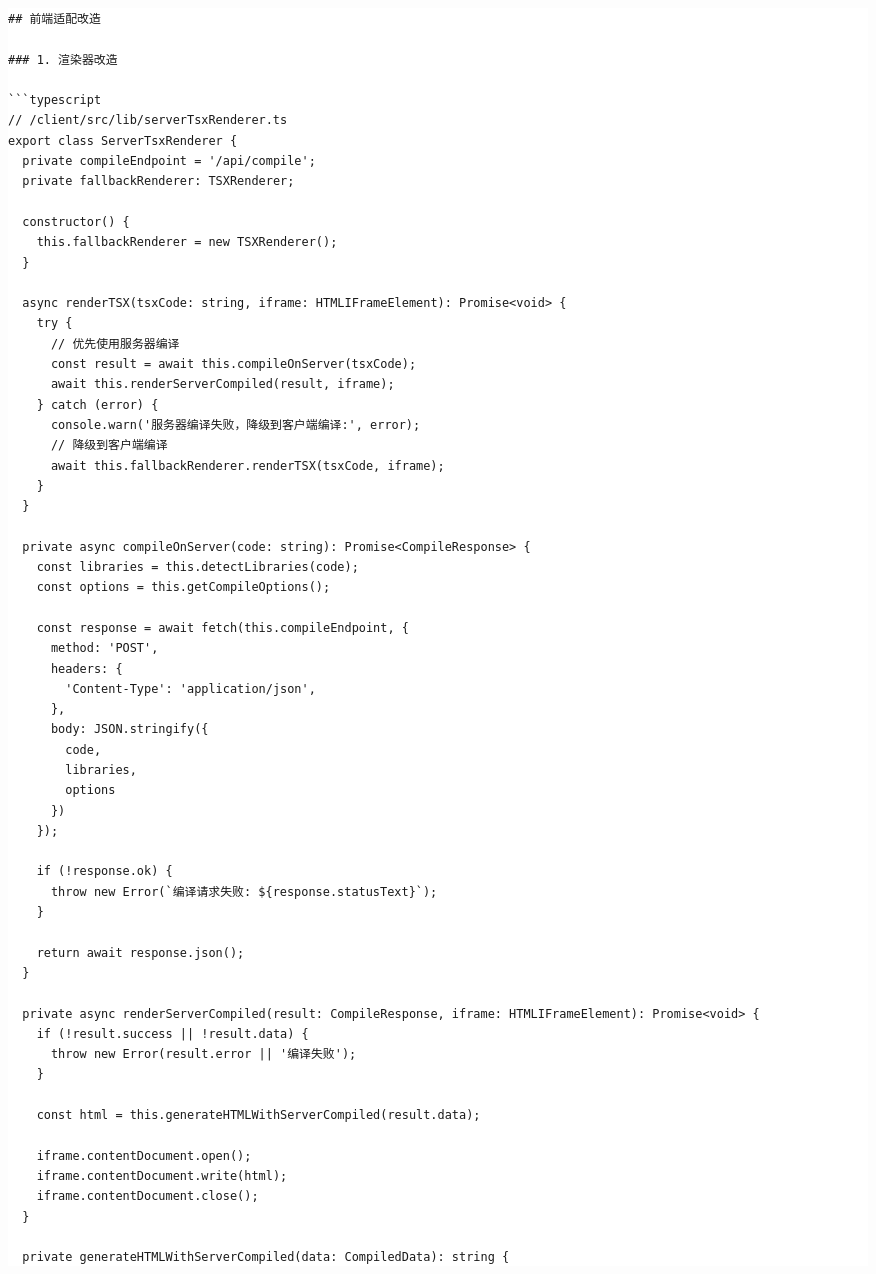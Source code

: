 ```
## 前端适配改造

### 1. 渲染器改造

```typescript
// /client/src/lib/serverTsxRenderer.ts
export class ServerTsxRenderer {
  private compileEndpoint = '/api/compile';
  private fallbackRenderer: TSXRenderer;

  constructor() {
    this.fallbackRenderer = new TSXRenderer();
  }

  async renderTSX(tsxCode: string, iframe: HTMLIFrameElement): Promise<void> {
    try {
      // 优先使用服务器编译
      const result = await this.compileOnServer(tsxCode);
      await this.renderServerCompiled(result, iframe);
    } catch (error) {
      console.warn('服务器编译失败，降级到客户端编译:', error);
      // 降级到客户端编译
      await this.fallbackRenderer.renderTSX(tsxCode, iframe);
    }
  }

  private async compileOnServer(code: string): Promise<CompileResponse> {
    const libraries = this.detectLibraries(code);
    const options = this.getCompileOptions();

    const response = await fetch(this.compileEndpoint, {
      method: 'POST',
      headers: {
        'Content-Type': 'application/json',
      },
      body: JSON.stringify({
        code,
        libraries,
        options
      })
    });

    if (!response.ok) {
      throw new Error(`编译请求失败: ${response.statusText}`);
    }

    return await response.json();
  }

  private async renderServerCompiled(result: CompileResponse, iframe: HTMLIFrameElement): Promise<void> {
    if (!result.success || !result.data) {
      throw new Error(result.error || '编译失败');
    }

    const html = this.generateHTMLWithServerCompiled(result.data);
    
    iframe.contentDocument.open();
    iframe.contentDocument.write(html);
    iframe.contentDocument.close();
  }

  private generateHTMLWithServerCompiled(data: CompiledData): string {
```